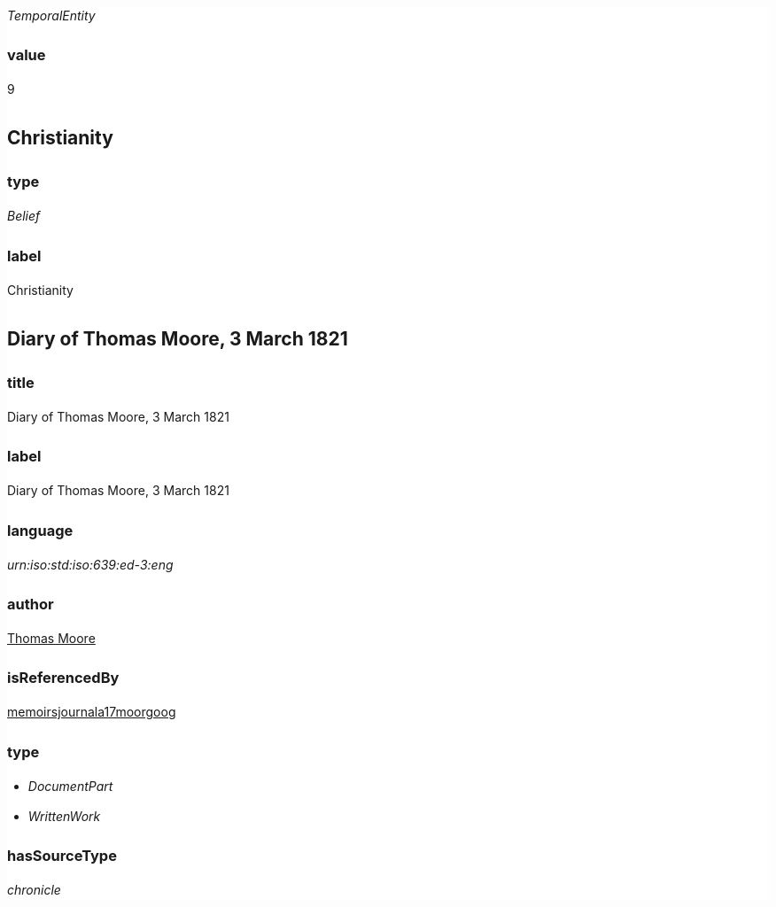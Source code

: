 
*TemporalEntity*

### value


9

## Christianity

### type


*Belief*

### label


Christianity

## Diary of Thomas Moore, 3 March 1821

### title


Diary of Thomas Moore, 3 March 1821

### label


Diary of Thomas Moore, 3 March 1821

### language


*urn:iso:std:iso:639:ed-3:eng*

### author


[Thomas Moore](#Thomas-Moore)

### isReferencedBy


[memoirsjournala17moorgoog](#memoirsjournala17moorgoog)

### type

 - *DocumentPart*

 - *WrittenWork*

### hasSourceType


*chronicle*
